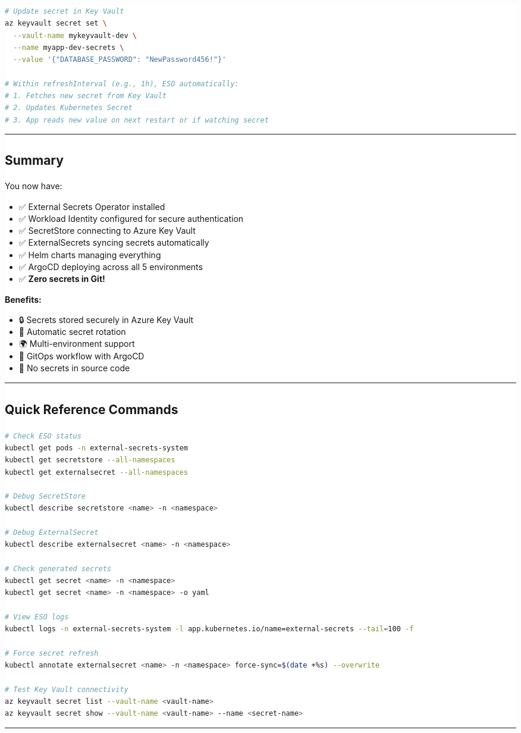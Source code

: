```bash
# Update secret in Key Vault
az keyvault secret set \
  --vault-name mykeyvault-dev \
  --name myapp-dev-secrets \
  --value '{"DATABASE_PASSWORD": "NewPassword456!"}'

# Within refreshInterval (e.g., 1h), ESO automatically:
# 1. Fetches new secret from Key Vault
# 2. Updates Kubernetes Secret
# 3. App reads new value on next restart or if watching secret
```

---

## Summary

You now have:
- ✅ External Secrets Operator installed
- ✅ Workload Identity configured for secure authentication
- ✅ SecretStore connecting to Azure Key Vault
- ✅ ExternalSecrets syncing secrets automatically
- ✅ Helm charts managing everything
- ✅ ArgoCD deploying across all 5 environments
- ✅ **Zero secrets in Git!**

**Benefits:**
- 🔒 Secrets stored securely in Azure Key Vault
- 🔄 Automatic secret rotation
- 🌍 Multi-environment support
- 📝 GitOps workflow with ArgoCD
- 🚫 No secrets in source code

---

## Quick Reference Commands

```bash
# Check ESO status
kubectl get pods -n external-secrets-system
kubectl get secretstore --all-namespaces
kubectl get externalsecret --all-namespaces

# Debug SecretStore
kubectl describe secretstore <name> -n <namespace>

# Debug ExternalSecret
kubectl describe externalsecret <name> -n <namespace>

# Check generated secrets
kubectl get secret <name> -n <namespace>
kubectl get secret <name> -n <namespace> -o yaml

# View ESO logs
kubectl logs -n external-secrets-system -l app.kubernetes.io/name=external-secrets --tail=100 -f

# Force secret refresh
kubectl annotate externalsecret <name> -n <namespace> force-sync=$(date +%s) --overwrite

# Test Key Vault connectivity
az keyvault secret list --vault-name <vault-name>
az keyvault secret show --vault-name <vault-name> --name <secret-name>
```

---
